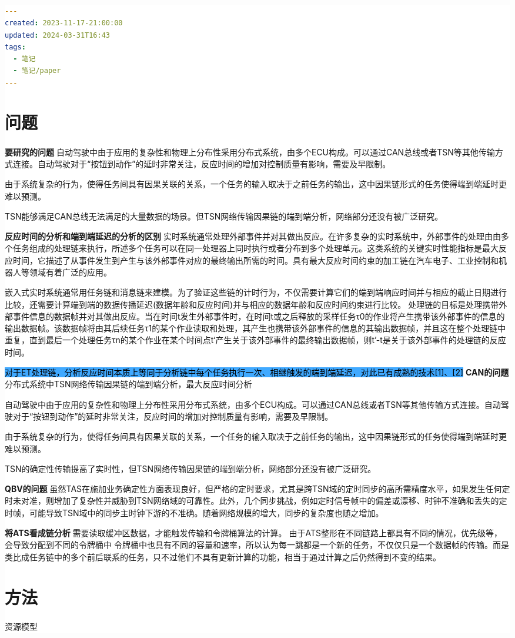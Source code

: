 ```yaml
---
created: 2023-11-17-21:00:00
updated: 2024-03-31T16:43
tags:
  - 笔记
  - 笔记/paper
---
```


# 问题
**要研究的问题**
自动驾驶中由于应用的复杂性和物理上分布性采用分布式系统，由多个ECU构成。可以通过CAN总线或者TSN等其他传输方式连接。自动驾驶对于“按钮到动作”的延时非常关注，反应时间的增加对控制质量有影响，需要及早限制。

由于系统复杂的行为，使得任务间具有因果关联的关系，一个任务的输入取决于之前任务的输出，这中因果链形式的任务使得端到端延时更难以预测。

TSN能够满足CAN总线无法满足的大量数据的场景。但TSN网络传输因果链的端到端分析，网络部分还没有被广泛研究。


**反应时间的分析和端到端延迟的分析的区别** 
实时系统通常处理外部事件并对其做出反应。在许多复杂的实时系统中，外部事件的处理由由多个任务组成的处理链来执行，所述多个任务可以在同一处理器上同时执行或者分布到多个处理单元。这类系统的关键实时性能指标是最大反应时间，它描述了从事件发生到产生与该外部事件对应的最终输出所需的时间。具有最大反应时间约束的加工链在汽车电子、工业控制和机器人等领域有着广泛的应用。

嵌入式实时系统通常用任务链和消息链来建模。为了验证这些链的计时行为，不仅需要计算它们的端到端响应时间并与相应的截止日期进行比较，还需要计算端到端的数据传播延迟(数据年龄和反应时间)并与相应的数据年龄和反应时间约束进行比较。
处理链的目标是处理携带外部事件信息的数据帧并对其做出反应。当在时间t发生外部事件时，在时间t或之后释放的采样任务τ0的作业将产生携带该外部事件的信息的输出数据帧。该数据帧将由其后续任务τ1的某个作业读取和处理，其产生也携带该外部事件的信息的其输出数据帧，并且这在整个处理链中重复，直到最后一个处理任务τn的某个作业在某个时间点t‘产生关于该外部事件的最终输出数据帧，则t’-t是关于该外部事件的处理链的反应时间。


<span style="color:black;background:#40a9ff !important;">对于ET处理链，分析反应时间本质上等同于分析链中每个任务执行一次、相继触发的端到端延迟，对此已有成熟的技术[1]、[2]</span>
**CAN的问题**
分布式系统中TSN网络传输因果链的端到端分析，最大反应时间分析

自动驾驶中由于应用的复杂性和物理上分布性采用分布式系统，由多个ECU构成。可以通过CAN总线或者TSN等其他传输方式连接。自动驾驶对于“按钮到动作”的延时非常关注，反应时间的增加对控制质量有影响，需要及早限制。

由于系统复杂的行为，使得任务间具有因果关联的关系，一个任务的输入取决于之前任务的输出，这中因果链形式的任务使得端到端延时更难以预测。

TSN的确定性传输提高了实时性，但TSN网络传输因果链的端到端分析，网络部分还没有被广泛研究。

**QBV的问题**
虽然TAS在施加业务确定性方面表现良好，但严格的定时要求，尤其是跨TSN域的定时同步的高所需精度水平，如果发生任何定时未对准，则增加了复杂性并威胁到TSN网络域的可靠性。此外，几个同步挑战，例如定时信号帧中的偏差或漂移、时钟不准确和丢失的定时帧，可能导致TSN域中的同步主时钟下游的不准确。随着网络规模的增大，同步的复杂度也随之增加。

**将ATS看成链分析**
需要读取缓冲区数据，才能触发传输和令牌桶算法的计算。
由于ATS整形在不同链路上都具有不同的情况，优先级等，会导致分配到不同的令牌桶中
令牌桶中也具有不同的容量和速率，所以认为每一跳都是一个新的任务，不仅仅只是一个数据帧的传输。而是类比成任务链中的多个前后联系的任务，只不过他们不具有更新计算的功能，相当于通过计算之后仍然得到不变的结果。


# 方法
资源模型
